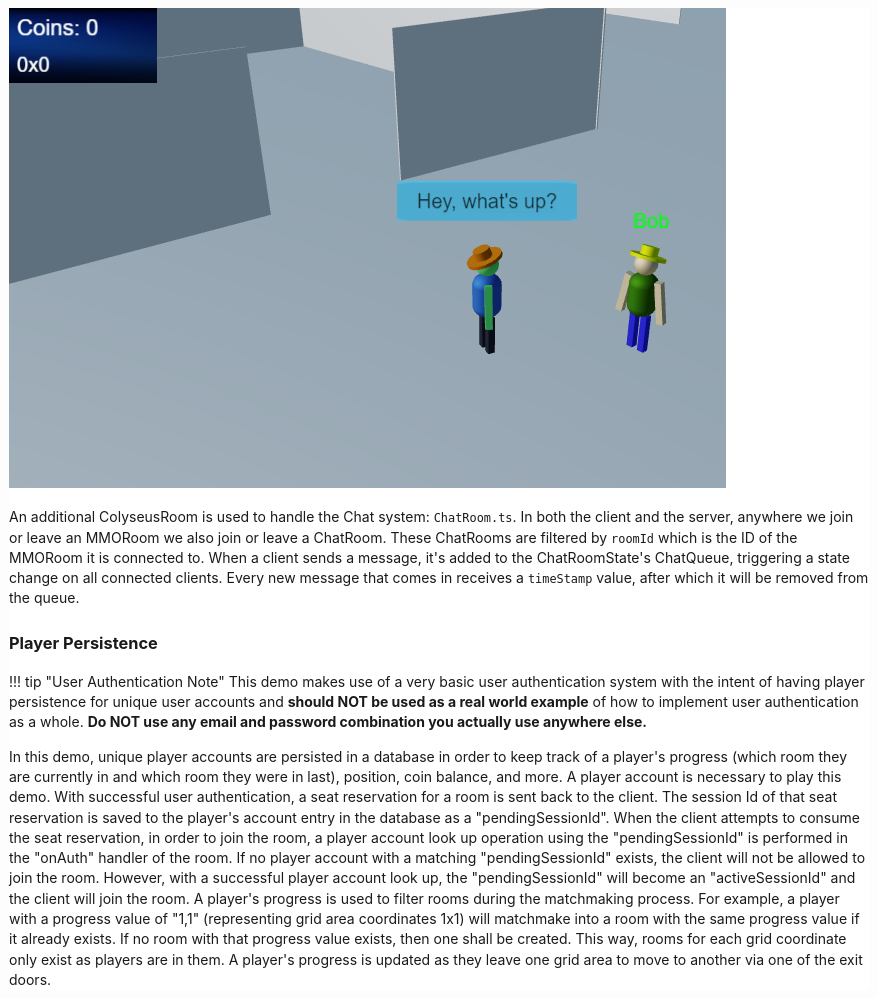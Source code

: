 ![ChatScreenshot](mmo/chat.png)

An additional ColyseusRoom is used to handle the Chat system: `ChatRoom.ts`. In both the client and the server, anywhere we join or leave an MMORoom we also join or leave a ChatRoom. These ChatRooms are filtered by `roomId` which is the ID of the MMORoom it is connected to.
When a client sends a message, it's added to the ChatRoomState's ChatQueue, triggering a state change on all connected clients. Every new message that comes in receives a `timeStamp` value, after which it will be removed from the queue.

### Player Persistence

!!! tip "User Authentication Note"
    This demo makes use of a very basic user authentication system with the intent of having
    player persistence for unique user accounts and **should NOT be used as a real
    world example** of how to implement user authentication as a whole.
    **Do NOT use any email and password combination you actually use anywhere else.**

In this demo, unique player accounts are persisted in a database in order to keep track of a player's progress (which room they are currently in and which room they were in last), position, coin balance, and more.
A player account is necessary to play this demo. With successful user authentication, a seat reservation for a room is sent back to the client. The session Id of that seat reservation is saved to the player's account entry in the database as a "pendingSessionId". When the client attempts to consume the seat reservation, in order to join the room, a player account look up operation using the "pendingSessionId" is performed in the "onAuth" handler of the room. If no player account with a matching "pendingSessionId" exists, the client will not be allowed to join the room. However, with a successful player account look up, the "pendingSessionId" will become an "activeSessionId" and the client will join the room.
A player's progress is used to filter rooms during the matchmaking process. For example, a player with a progress value of "1,1" (representing grid area coordinates 1x1) will matchmake into a room with the same progress value if it already exists. If no room with that progress value exists, then one shall be created. This way, rooms for each grid coordinate only exist as players are in them. A player's progress is updated as they leave one grid area to move to another via one of the exit doors.
